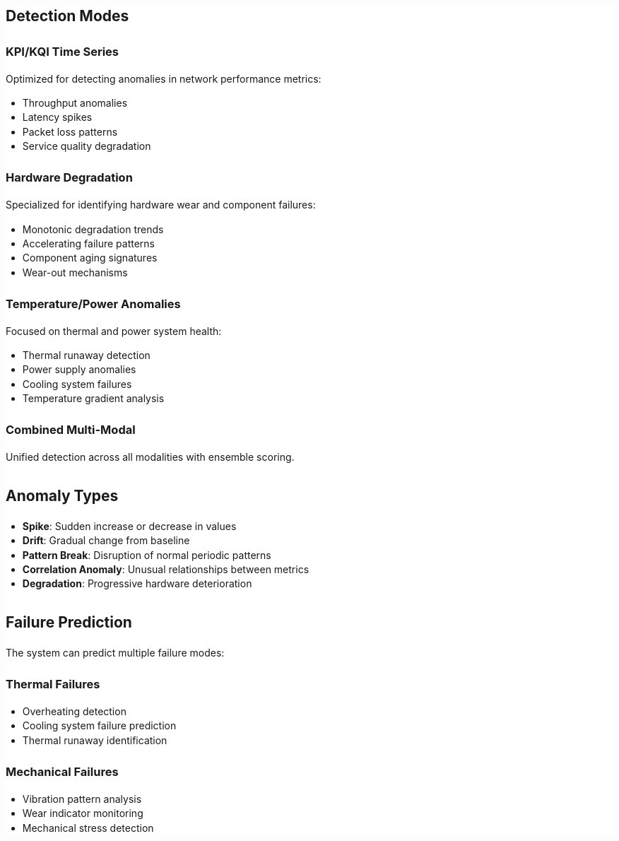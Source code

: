 ## Detection Modes

### KPI/KQI Time Series
Optimized for detecting anomalies in network performance metrics:
- Throughput anomalies
- Latency spikes
- Packet loss patterns
- Service quality degradation

### Hardware Degradation
Specialized for identifying hardware wear and component failures:
- Monotonic degradation trends
- Accelerating failure patterns
- Component aging signatures
- Wear-out mechanisms

### Temperature/Power Anomalies
Focused on thermal and power system health:
- Thermal runaway detection
- Power supply anomalies
- Cooling system failures
- Temperature gradient analysis

### Combined Multi-Modal
Unified detection across all modalities with ensemble scoring.

## Anomaly Types

- **Spike**: Sudden increase or decrease in values
- **Drift**: Gradual change from baseline
- **Pattern Break**: Disruption of normal periodic patterns
- **Correlation Anomaly**: Unusual relationships between metrics
- **Degradation**: Progressive hardware deterioration

## Failure Prediction

The system can predict multiple failure modes:

### Thermal Failures
- Overheating detection
- Cooling system failure prediction
- Thermal runaway identification

### Mechanical Failures
- Vibration pattern analysis
- Wear indicator monitoring
- Mechanical stress detection
